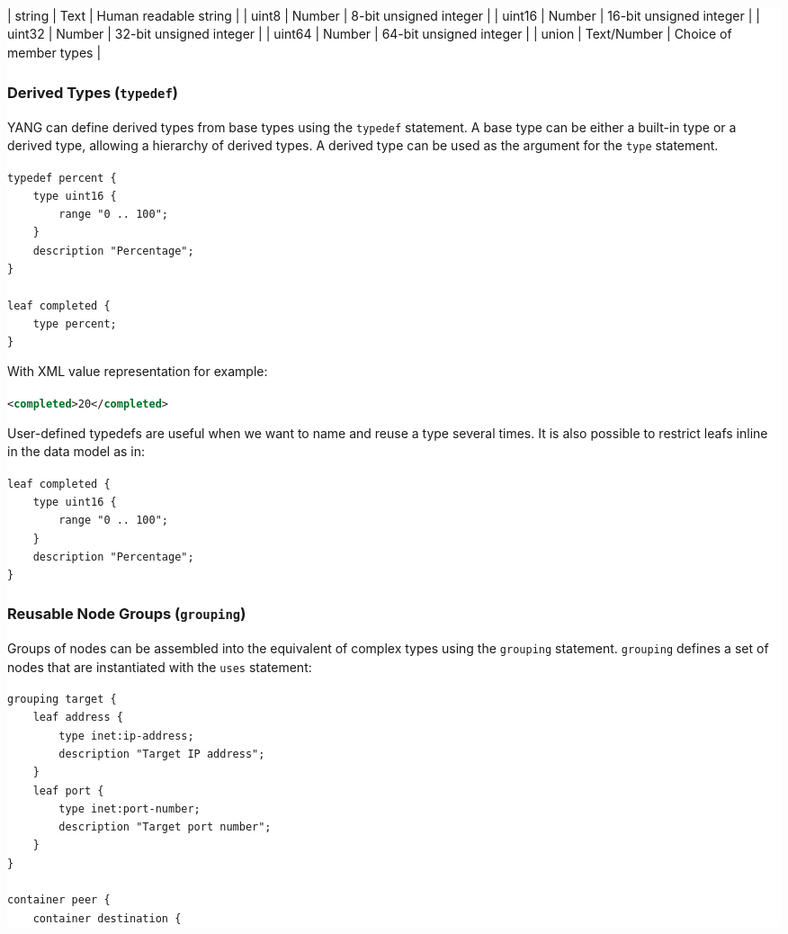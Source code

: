 | string              | Text        | Human readable string                             |
| uint8               | Number      | 8-bit unsigned integer                            |
| uint16              | Number      | 16-bit unsigned integer                           |
| uint32              | Number      | 32-bit unsigned integer                           |
| uint64              | Number      | 64-bit unsigned integer                           |
| union               | Text/Number | Choice of member types                            |

### Derived Types (`typedef`)

YANG can define derived types from base types using the `typedef` statement. A base type can be either a built-in type or a derived type, allowing a hierarchy of derived types. A derived type can be used as the argument for the `type` statement.

```
typedef percent {
    type uint16 {
        range "0 .. 100";
    }
    description "Percentage";
}

leaf completed {
    type percent;
}
```

With XML value representation for example:

```xml
<completed>20</completed>
```

User-defined typedefs are useful when we want to name and reuse a type several times. It is also possible to restrict leafs inline in the data model as in:

```yang
leaf completed {
    type uint16 {
        range "0 .. 100";
    }
    description "Percentage";
}
```

### Reusable Node Groups (`grouping`) <a href="#d5e2029" id="d5e2029"></a>

Groups of nodes can be assembled into the equivalent of complex types using the `grouping` statement. `grouping` defines a set of nodes that are instantiated with the `uses` statement:

```
grouping target {
    leaf address {
        type inet:ip-address;
        description "Target IP address";
    }
    leaf port {
        type inet:port-number;
        description "Target port number";
    }
}

container peer {
    container destination {
```